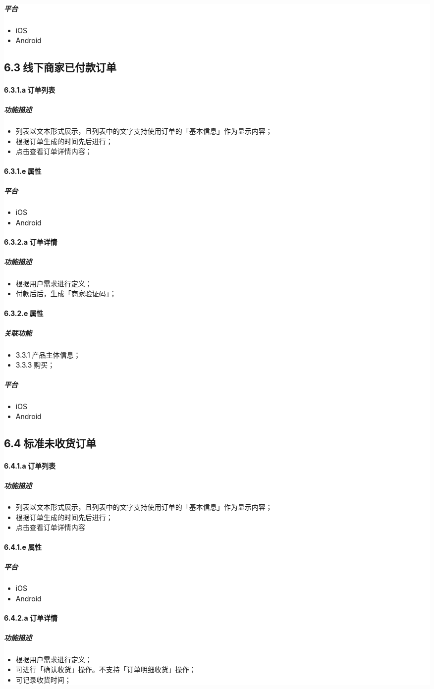 ##### 平台
- iOS
- Android

## 6.3 线下商家已付款订单
#### 6.3.1.a 订单列表
##### 功能描述
- 列表以文本形式展示，且列表中的文字支持使用订单的「基本信息」作为显示内容；
- 根据订单生成的时间先后进行；
- 点击查看订单详情内容；

#### 6.3.1.e 属性
##### 平台
- iOS
- Android

#### 6.3.2.a 订单详情
##### 功能描述
- 根据用户需求进行定义；
- 付款后后，生成「商家验证码」；

#### 6.3.2.e 属性
##### 关联功能
- 3.3.1  产品主体信息；
- 3.3.3 购买；

##### 平台
- iOS
- Android

## 6.4 标准未收货订单
#### 6.4.1.a 订单列表
##### 功能描述
- 列表以文本形式展示，且列表中的文字支持使用订单的「基本信息」作为显示内容；
- 根据订单生成的时间先后进行；
- 点击查看订单详情内容

#### 6.4.1.e 属性
##### 平台
- iOS
- Android

#### 6.4.2.a 订单详情
##### 功能描述
- 根据用户需求进行定义；
- 可进行「确认收货」操作。不支持「订单明细收货」操作；
- 可记录收货时间；
